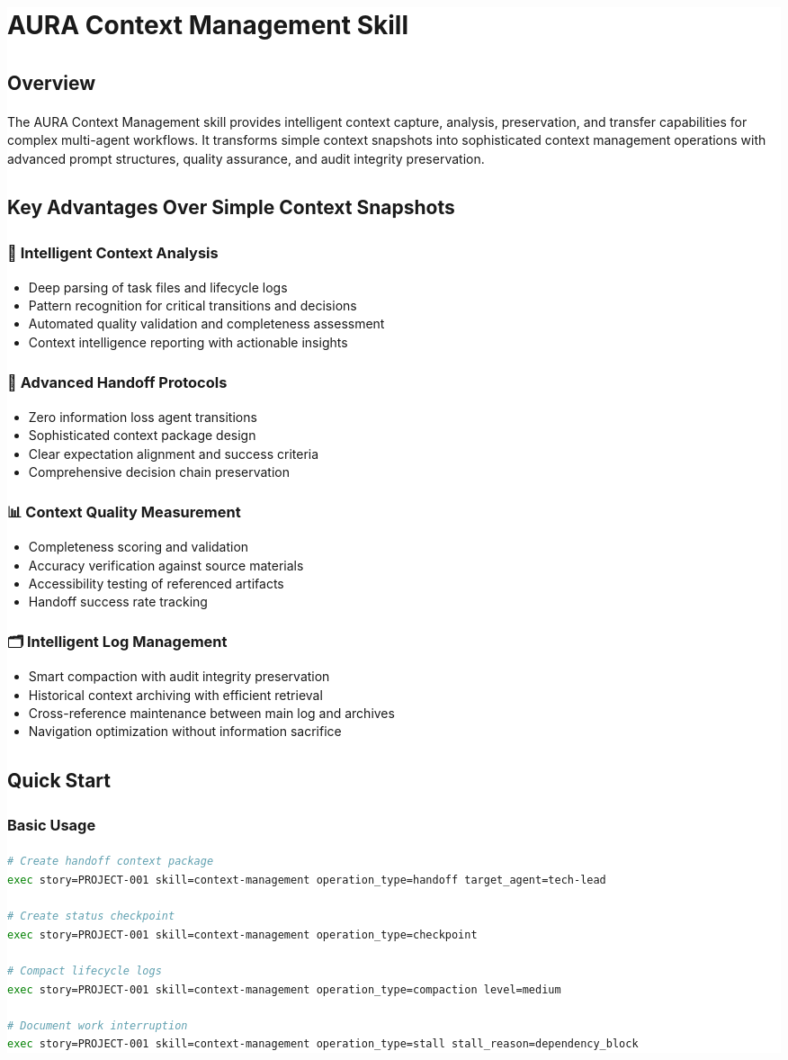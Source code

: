 # AURA Context Management Skill

## Overview

The AURA Context Management skill provides intelligent context capture, analysis, preservation, and transfer capabilities for complex multi-agent workflows. It transforms simple context snapshots into sophisticated context management operations with advanced prompt structures, quality assurance, and audit integrity preservation.

## Key Advantages Over Simple Context Snapshots

### 🧠 **Intelligent Context Analysis**
- Deep parsing of task files and lifecycle logs
- Pattern recognition for critical transitions and decisions
- Automated quality validation and completeness assessment
- Context intelligence reporting with actionable insights

### 🔄 **Advanced Handoff Protocols**
- Zero information loss agent transitions
- Sophisticated context package design
- Clear expectation alignment and success criteria
- Comprehensive decision chain preservation

### 📊 **Context Quality Measurement**
- Completeness scoring and validation
- Accuracy verification against source materials
- Accessibility testing of referenced artifacts
- Handoff success rate tracking

### 🗂️ **Intelligent Log Management**
- Smart compaction with audit integrity preservation
- Historical context archiving with efficient retrieval
- Cross-reference maintenance between main log and archives
- Navigation optimization without information sacrifice

## Quick Start

### Basic Usage
```bash
# Create handoff context package
exec story=PROJECT-001 skill=context-management operation_type=handoff target_agent=tech-lead

# Create status checkpoint
exec story=PROJECT-001 skill=context-management operation_type=checkpoint

# Compact lifecycle logs
exec story=PROJECT-001 skill=context-management operation_type=compaction level=medium

# Document work interruption
exec story=PROJECT-001 skill=context-management operation_type=stall stall_reason=dependency_block
```
